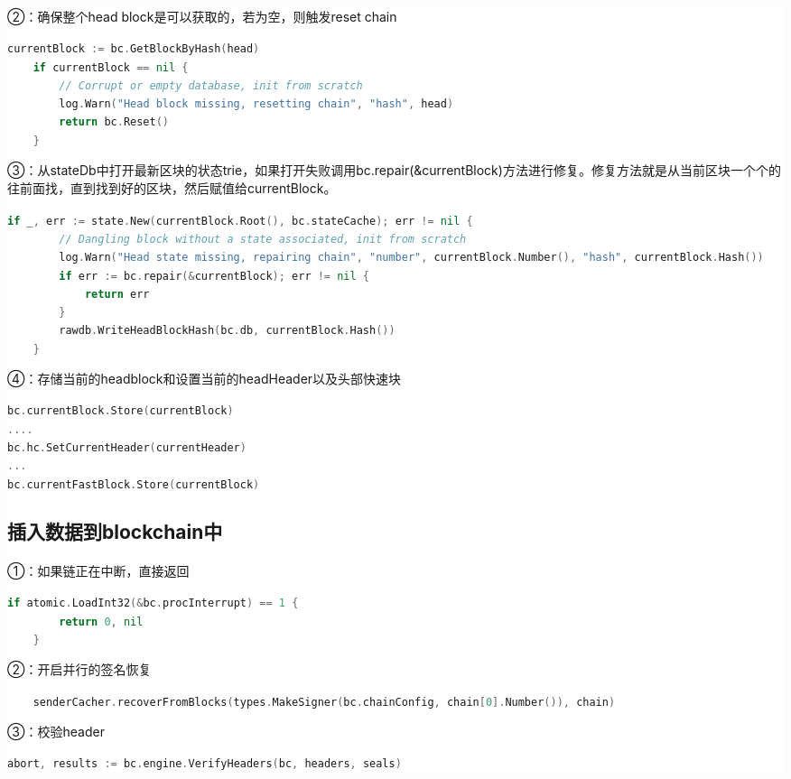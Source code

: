 ②：确保整个head block是可以获取的，若为空，则触发reset chain

```go
currentBlock := bc.GetBlockByHash(head)
	if currentBlock == nil {
		// Corrupt or empty database, init from scratch
		log.Warn("Head block missing, resetting chain", "hash", head)
		return bc.Reset()
	}
```

③：从stateDb中打开最新区块的状态trie，如果打开失败调用bc.repair(&currentBlock)方法进行修复。修复方法就是从当前区块一个个的往前面找，直到找到好的区块，然后赋值给currentBlock。

```go
if _, err := state.New(currentBlock.Root(), bc.stateCache); err != nil {
		// Dangling block without a state associated, init from scratch
		log.Warn("Head state missing, repairing chain", "number", currentBlock.Number(), "hash", currentBlock.Hash())
		if err := bc.repair(&currentBlock); err != nil {
			return err
		}
		rawdb.WriteHeadBlockHash(bc.db, currentBlock.Hash())
	}
```

④：存储当前的headblock和设置当前的headHeader以及头部快速块

```go
bc.currentBlock.Store(currentBlock)
....
bc.hc.SetCurrentHeader(currentHeader)
...
bc.currentFastBlock.Store(currentBlock)
```

## 插入数据到blockchain中

①：如果链正在中断，直接返回

```GO
if atomic.LoadInt32(&bc.procInterrupt) == 1 {
		return 0, nil
	}
```

②：开启并行的签名恢复

```GO
	senderCacher.recoverFromBlocks(types.MakeSigner(bc.chainConfig, chain[0].Number()), chain)
```

③：校验header

```go
abort, results := bc.engine.VerifyHeaders(bc, headers, seals)
```
